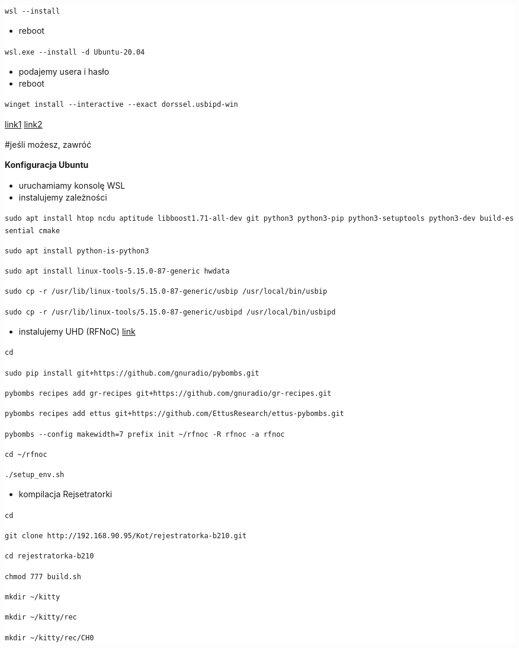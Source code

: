 `wsl --install`

* reboot

 `wsl.exe --install -d Ubuntu-20.04`

* podajemy usera i hasło
* reboot

`winget install --interactive --exact dorssel.usbipd-win`

[link1](https://github.com/dorssel/usbipd-win)
[link2](https://woshub.com/share-host-usb-devices-windows-wsl-hyper-v/)

#jeśli możesz, zawróć

**Konfiguracja Ubuntu**

* uruchamiamy konsolę WSL
* instalujemy zależności

`sudo apt install htop ncdu aptitude libboost1.71-all-dev git python3 python3-pip python3-setuptools python3-dev build-essential cmake`

`sudo apt install python-is-python3`

`sudo apt install linux-tools-5.15.0-87-generic hwdata`

`sudo cp -r /usr/lib/linux-tools/5.15.0-87-generic/usbip /usr/local/bin/usbip`

`sudo cp -r /usr/lib/linux-tools/5.15.0-87-generic/usbipd /usr/local/bin/usbipd`

* instalujemy UHD (RFNoC)
[link](https://kb.ettus.com/Getting_Started_with_RFNoC_Development)

`cd`

`sudo pip install git+https://github.com/gnuradio/pybombs.git`

`pybombs recipes add gr-recipes git+https://github.com/gnuradio/gr-recipes.git`

`pybombs recipes add ettus git+https://github.com/EttusResearch/ettus-pybombs.git`

`pybombs --config makewidth=7 prefix init ~/rfnoc -R rfnoc -a rfnoc`

`cd ~/rfnoc`

`./setup_env.sh`


* kompilacja Rejsetratorki

`cd`

`git clone http://192.168.90.95/Kot/rejestratorka-b210.git`

`cd rejestratorka-b210`

`chmod 777 build.sh`

`mkdir ~/kitty`

`mkdir ~/kitty/rec`

`mkdir ~/kitty/rec/CH0`
